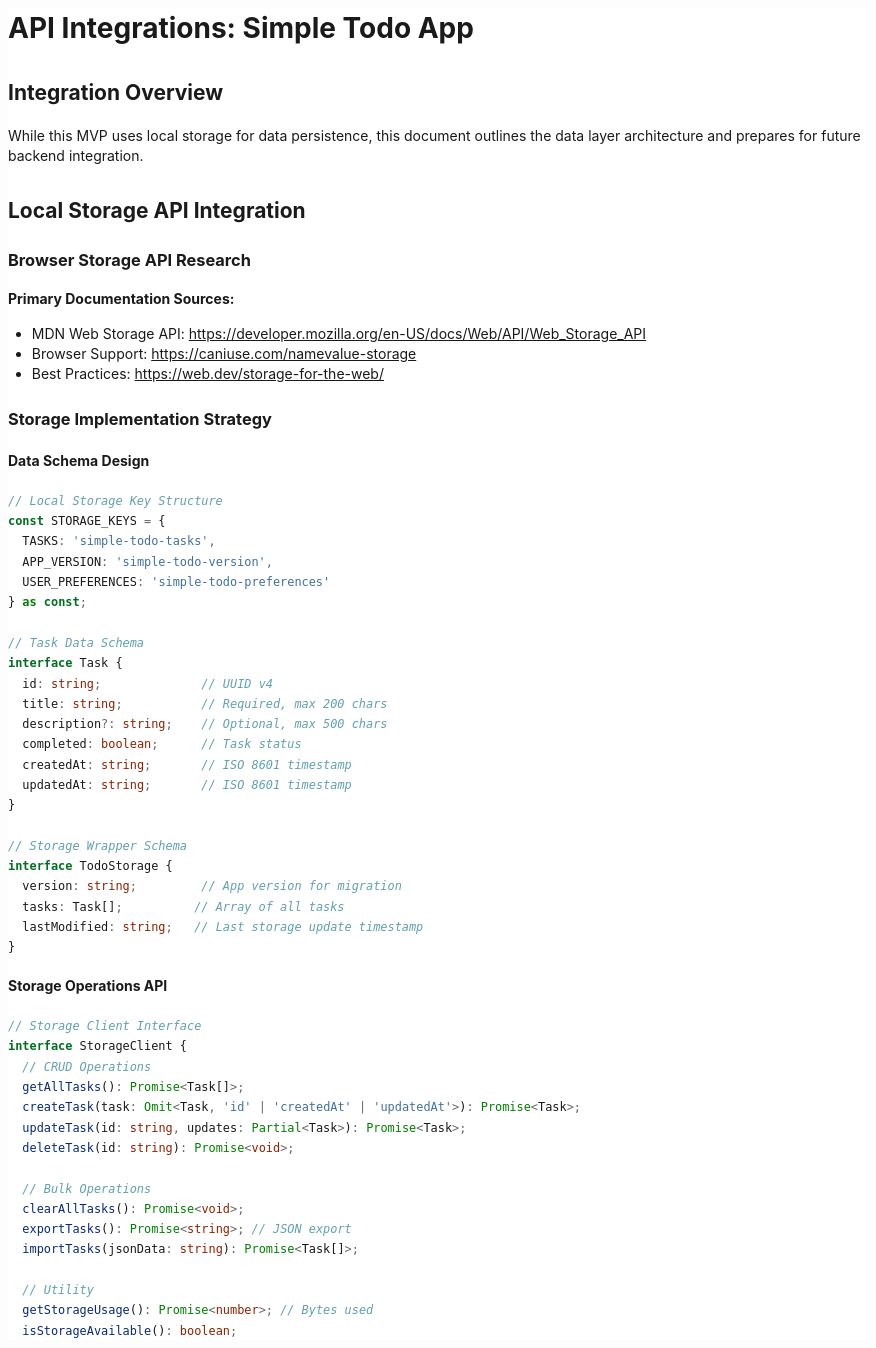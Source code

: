 # API Integrations: Simple Todo App

## Integration Overview
While this MVP uses local storage for data persistence, this document outlines the data layer architecture and prepares for future backend integration.

## Local Storage API Integration

### Browser Storage API Research
**Primary Documentation Sources:**
- MDN Web Storage API: https://developer.mozilla.org/en-US/docs/Web/API/Web_Storage_API
- Browser Support: https://caniuse.com/namevalue-storage
- Best Practices: https://web.dev/storage-for-the-web/

### Storage Implementation Strategy

#### Data Schema Design
```typescript
// Local Storage Key Structure
const STORAGE_KEYS = {
  TASKS: 'simple-todo-tasks',
  APP_VERSION: 'simple-todo-version',
  USER_PREFERENCES: 'simple-todo-preferences'
} as const;

// Task Data Schema
interface Task {
  id: string;              // UUID v4
  title: string;           // Required, max 200 chars
  description?: string;    // Optional, max 500 chars
  completed: boolean;      // Task status
  createdAt: string;       // ISO 8601 timestamp
  updatedAt: string;       // ISO 8601 timestamp
}

// Storage Wrapper Schema
interface TodoStorage {
  version: string;         // App version for migration
  tasks: Task[];          // Array of all tasks
  lastModified: string;   // Last storage update timestamp
}
```

#### Storage Operations API
```typescript
// Storage Client Interface
interface StorageClient {
  // CRUD Operations
  getAllTasks(): Promise<Task[]>;
  createTask(task: Omit<Task, 'id' | 'createdAt' | 'updatedAt'>): Promise<Task>;
  updateTask(id: string, updates: Partial<Task>): Promise<Task>;
  deleteTask(id: string): Promise<void>;
  
  // Bulk Operations
  clearAllTasks(): Promise<void>;
  exportTasks(): Promise<string>; // JSON export
  importTasks(jsonData: string): Promise<Task[]>;
  
  // Utility
  getStorageUsage(): Promise<number>; // Bytes used
  isStorageAvailable(): boolean;
```